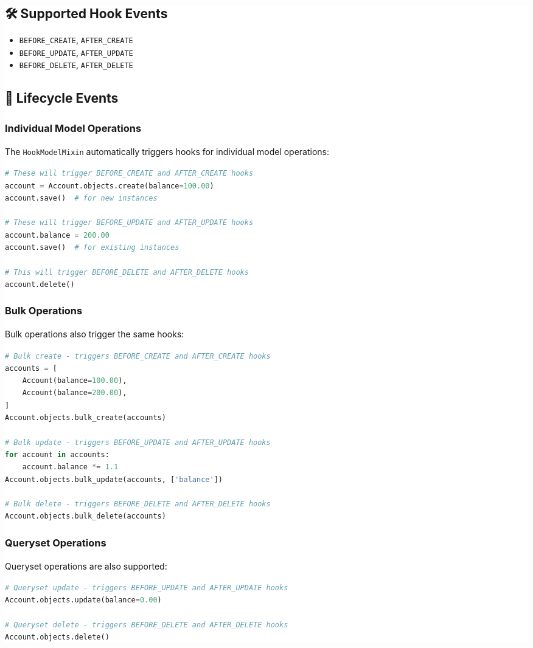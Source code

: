 ## 🛠 Supported Hook Events

- `BEFORE_CREATE`, `AFTER_CREATE`
- `BEFORE_UPDATE`, `AFTER_UPDATE`
- `BEFORE_DELETE`, `AFTER_DELETE`

## 🔄 Lifecycle Events

### Individual Model Operations

The `HookModelMixin` automatically triggers hooks for individual model operations:

```python
# These will trigger BEFORE_CREATE and AFTER_CREATE hooks
account = Account.objects.create(balance=100.00)
account.save()  # for new instances

# These will trigger BEFORE_UPDATE and AFTER_UPDATE hooks
account.balance = 200.00
account.save()  # for existing instances

# This will trigger BEFORE_DELETE and AFTER_DELETE hooks
account.delete()
```

### Bulk Operations

Bulk operations also trigger the same hooks:

```python
# Bulk create - triggers BEFORE_CREATE and AFTER_CREATE hooks
accounts = [
    Account(balance=100.00),
    Account(balance=200.00),
]
Account.objects.bulk_create(accounts)

# Bulk update - triggers BEFORE_UPDATE and AFTER_UPDATE hooks
for account in accounts:
    account.balance *= 1.1
Account.objects.bulk_update(accounts, ['balance'])

# Bulk delete - triggers BEFORE_DELETE and AFTER_DELETE hooks
Account.objects.bulk_delete(accounts)
```

### Queryset Operations

Queryset operations are also supported:

```python
# Queryset update - triggers BEFORE_UPDATE and AFTER_UPDATE hooks
Account.objects.update(balance=0.00)

# Queryset delete - triggers BEFORE_DELETE and AFTER_DELETE hooks
Account.objects.delete()
```
